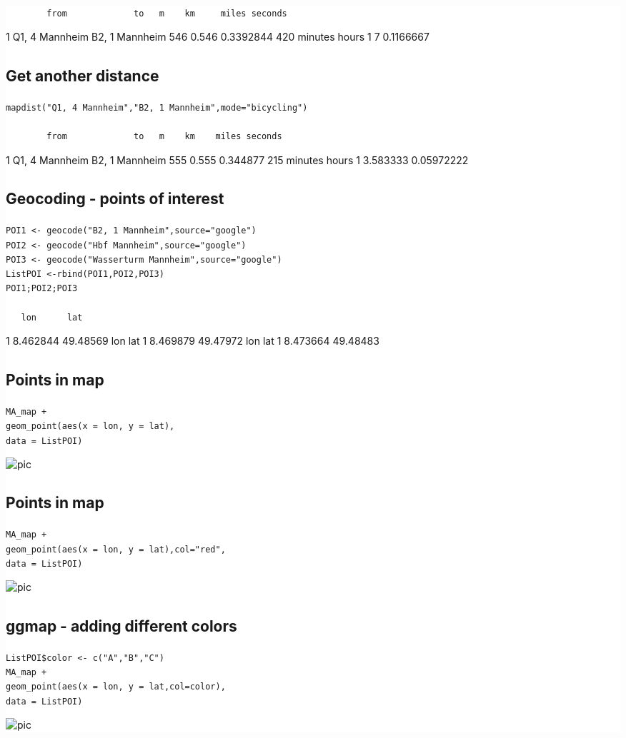            from             to   m    km     miles seconds

1 Q1, 4 Mannheim B2, 1 Mannheim 546 0.546 0.3392844 420 minutes hours 1
7 0.1166667

Get another distance
--------------------

    mapdist("Q1, 4 Mannheim","B2, 1 Mannheim",mode="bicycling")

            from             to   m    km    miles seconds

1 Q1, 4 Mannheim B2, 1 Mannheim 555 0.555 0.344877 215 minutes hours 1
3.583333 0.05972222

Geocoding - points of interest
------------------------------

    POI1 <- geocode("B2, 1 Mannheim",source="google")
    POI2 <- geocode("Hbf Mannheim",source="google")
    POI3 <- geocode("Wasserturm Mannheim",source="google")
    ListPOI <-rbind(POI1,POI2,POI3)
    POI1;POI2;POI3

       lon      lat

1 8.462844 49.48569 lon lat 1 8.469879 49.47972 lon lat 1 8.473664
49.48483

Points in map
-------------

    MA_map +
    geom_point(aes(x = lon, y = lat),
    data = ListPOI)

![pic](J:/Work/Statistik/Kolb/Workshops/2015/Spatial_MA/paper/figure/Mannheim14points.png)

Points in map
-------------

    MA_map +
    geom_point(aes(x = lon, y = lat),col="red",
    data = ListPOI)

![pic](J:/Work/Statistik/Kolb/Workshops/2015/Spatial_MA/paper/figure/Mannheim14pointsred.png)

ggmap - adding different colors
-------------------------------

    ListPOI$color <- c("A","B","C")
    MA_map +
    geom_point(aes(x = lon, y = lat,col=color),
    data = ListPOI)

![pic](J:/Work/Statistik/Kolb/Workshops/2015/Spatial_MA/paper/figure/Mannheim14pointsdiffcol.png)
